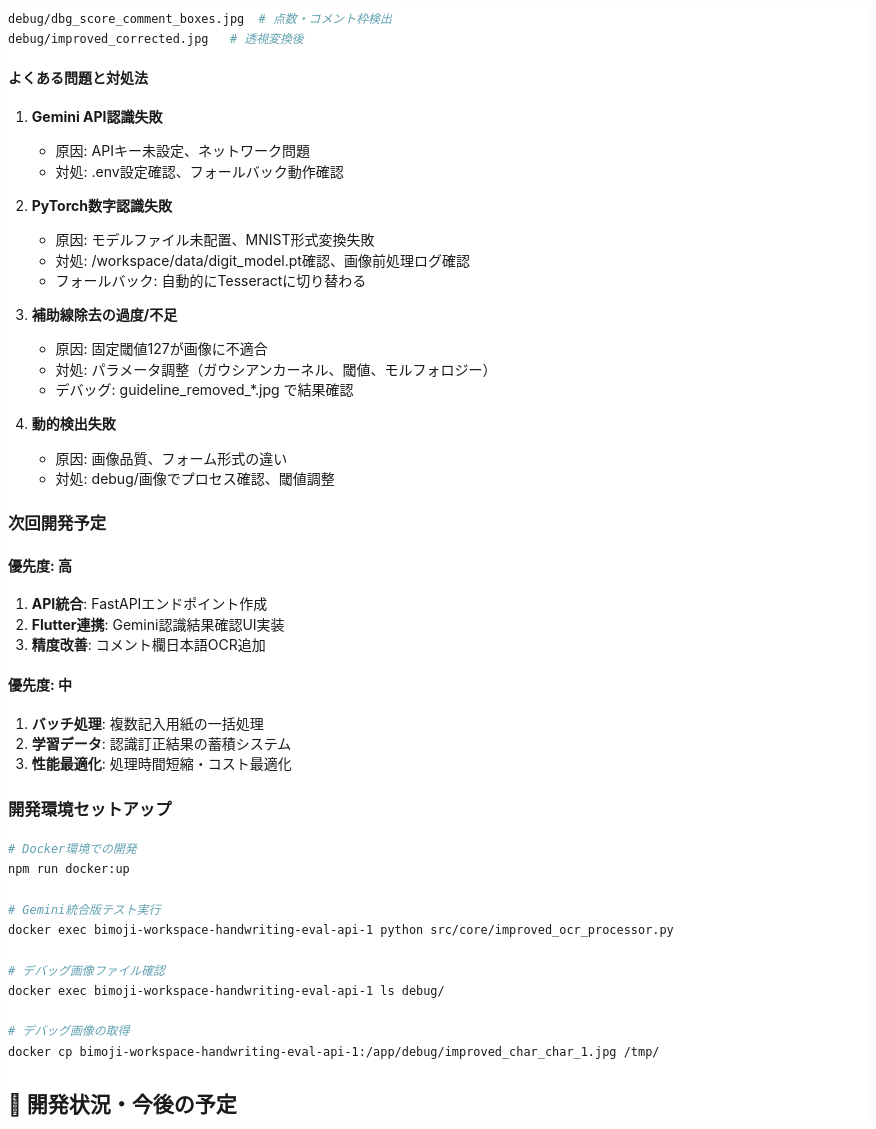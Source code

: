 ```bash
debug/dbg_score_comment_boxes.jpg  # 点数・コメント枠検出
debug/improved_corrected.jpg   # 透視変換後
```

#### よくある問題と対処法

1. **Gemini API認識失敗**
   - 原因: APIキー未設定、ネットワーク問題
   - 対処: .env設定確認、フォールバック動作確認

2. **PyTorch数字認識失敗**
   - 原因: モデルファイル未配置、MNIST形式変換失敗
   - 対処: /workspace/data/digit_model.pt確認、画像前処理ログ確認
   - フォールバック: 自動的にTesseractに切り替わる

3. **補助線除去の過度/不足**
   - 原因: 固定閾値127が画像に不適合
   - 対処: パラメータ調整（ガウシアンカーネル、閾値、モルフォロジー）
   - デバッグ: guideline_removed_*.jpg で結果確認

4. **動的検出失敗**
   - 原因: 画像品質、フォーム形式の違い
   - 対処: debug/画像でプロセス確認、閾値調整

### 次回開発予定

#### 優先度: 高
1. **API統合**: FastAPIエンドポイント作成
2. **Flutter連携**: Gemini認識結果確認UI実装
3. **精度改善**: コメント欄日本語OCR追加

#### 優先度: 中
1. **バッチ処理**: 複数記入用紙の一括処理
2. **学習データ**: 認識訂正結果の蓄積システム
3. **性能最適化**: 処理時間短縮・コスト最適化

### 開発環境セットアップ

```bash
# Docker環境での開発
npm run docker:up

# Gemini統合版テスト実行
docker exec bimoji-workspace-handwriting-eval-api-1 python src/core/improved_ocr_processor.py

# デバッグ画像ファイル確認
docker exec bimoji-workspace-handwriting-eval-api-1 ls debug/

# デバッグ画像の取得
docker cp bimoji-workspace-handwriting-eval-api-1:/app/debug/improved_char_char_1.jpg /tmp/
```

## 🚀 開発状況・今後の予定
